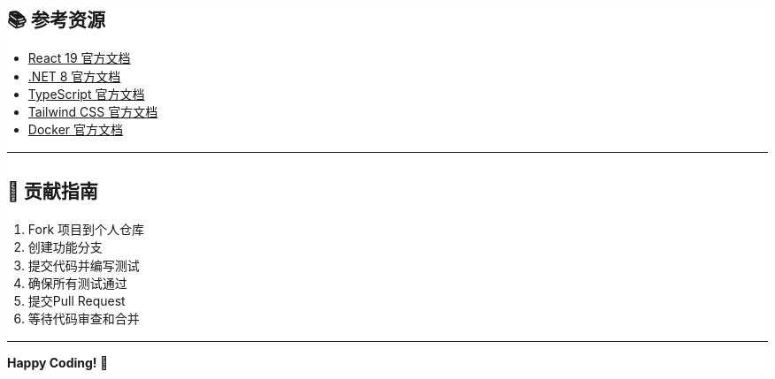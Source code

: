 ## 📚 参考资源

- [React 19 官方文档](https://react.dev/)
- [.NET 8 官方文档](https://docs.microsoft.com/en-us/dotnet/)
- [TypeScript 官方文档](https://www.typescriptlang.org/)
- [Tailwind CSS 官方文档](https://tailwindcss.com/)
- [Docker 官方文档](https://docs.docker.com/)

---

## 🤝 贡献指南

1. Fork 项目到个人仓库
2. 创建功能分支
3. 提交代码并编写测试
4. 确保所有测试通过
5. 提交Pull Request
6. 等待代码审查和合并

---

**Happy Coding! 🎉**